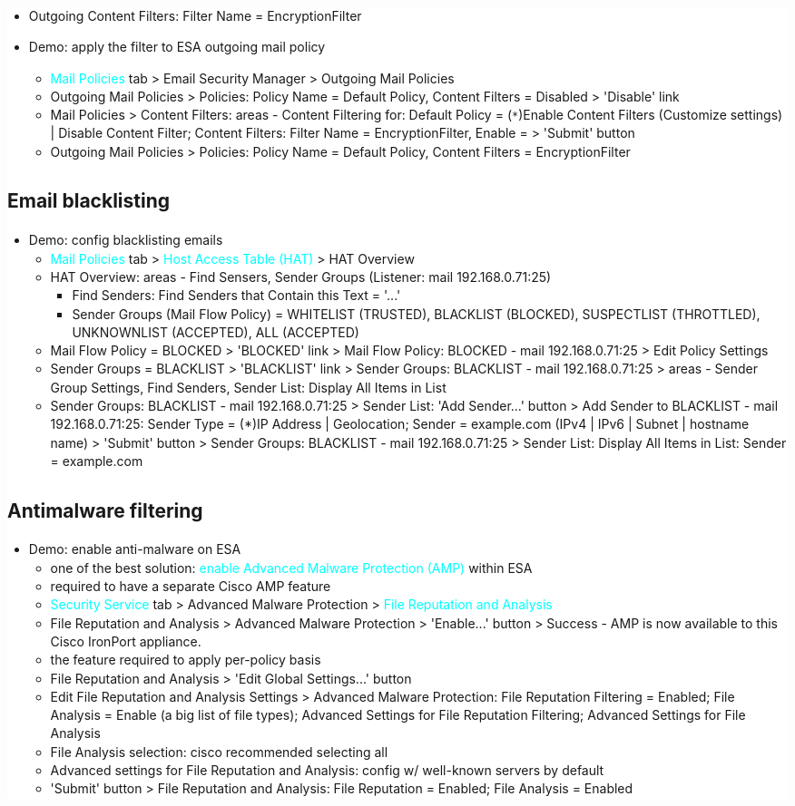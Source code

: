   - Outgoing Content Filters: Filter Name = EncryptionFilter


- Demo: apply the filter to ESA outgoing mail policy
  - <span style="color: cyan;">Mail Policies</span> tab > Email Security Manager > Outgoing Mail Policies
  - Outgoing Mail Policies > Policies: Policy Name = Default Policy, Content Filters = Disabled > 'Disable' link
  - Mail Policies > Content Filters: areas - Content Filtering for: Default Policy = (`*`)Enable Content Filters (Customize settings) | Disable Content Filter; Content Filters: Filter Name = EncryptionFilter, Enable =  > 'Submit' button
  - Outgoing Mail Policies > Policies: Policy Name = Default Policy, Content Filters = EncryptionFilter



## Email blacklisting


- Demo: config blacklisting emails
  - <span style="color: cyan;">Mail Policies</span> tab > <span style="color: cyan;">Host Access Table (HAT)</span> > HAT Overview
  - HAT Overview: areas - Find Sensers, Sender Groups (Listener: mail 192.168.0.71:25)
    - Find Senders: Find Senders that Contain this Text = '...'
    - Sender Groups (Mail Flow Policy) = WHITELIST (TRUSTED), BLACKLIST (BLOCKED), SUSPECTLIST (THROTTLED), UNKNOWNLIST (ACCEPTED), ALL (ACCEPTED)
  - Mail Flow Policy = BLOCKED > 'BLOCKED' link > Mail Flow Policy: BLOCKED - mail 192.168.0.71:25 > Edit Policy Settings
  - Sender Groups = BLACKLIST > 'BLACKLIST' link > Sender Groups: BLACKLIST - mail 192.168.0.71:25 > areas - Sender Group Settings, Find Senders, Sender List: Display All Items in List
  - Sender Groups: BLACKLIST - mail 192.168.0.71:25 > Sender List: 'Add Sender...' button > Add Sender to BLACKLIST - mail 192.168.0.71:25: Sender Type = (*)IP Address | Geolocation; Sender = example.com (IPv4 | IPv6 | Subnet | hostname name) > 'Submit' button > Sender Groups: BLACKLIST - mail 192.168.0.71:25 > Sender List: Display All Items in List: Sender = example.com




## Antimalware filtering


- Demo: enable anti-malware on ESA
  - one of the best solution: <span style="color: cyan;">enable Advanced Malware Protection (AMP)</span> within ESA
  - required to have a separate Cisco AMP feature
  - <span style="color: cyan;">Security Service</span> tab > Advanced Malware Protection > <span style="color: cyan;">File Reputation and Analysis</span>
  - File Reputation and Analysis > Advanced Malware Protection > 'Enable...' button > Success - AMP is now available to this Cisco IronPort appliance.
  - the feature required to apply per-policy basis
  - File Reputation and Analysis > 'Edit Global Settings...' button
  - Edit File Reputation and Analysis Settings > Advanced Malware Protection: File Reputation Filtering = Enabled; File Analysis =  Enable (a big list of file types); Advanced Settings for File Reputation Filtering; Advanced Settings for File Analysis
  - File Analysis selection: cisco recommended selecting all
  - Advanced settings for File Reputation and Analysis: config w/ well-known servers by default
  - 'Submit' button > File Reputation and Analysis: File Reputation = Enabled; File Analysis = Enabled
